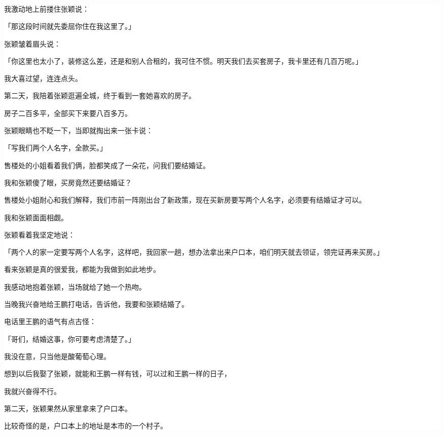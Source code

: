我激动地上前搂住张颖说：


「那这段时间就先委屈你住在我这里了。」


张颖皱着眉头说：


「你这里也太小了，装修这么差，还是和别人合租的，我可住不惯。明天我们去买套房子，我卡里还有几百万呢。」


我大喜过望，连连点头。


第二天，我陪着张颖逛遍全城，终于看到一套她喜欢的房子。


房子二百多平，全部买下来要八百多万。


张颖眼睛也不眨一下，当即就掏出来一张卡说：


「写我们两个人名字，全款买。」


售楼处的小姐看着我们俩，脸都笑成了一朵花，问我们要结婚证。


我和张颖傻了眼，买房竟然还要结婚证？


售楼处小姐耐心和我们解释，我们市前一阵刚出台了新政策，现在买新房要写两个人名字，必须要有结婚证才可以。


我和张颖面面相觑。


张颖看着我坚定地说：


「两个人的家一定要写两个人名字，这样吧，我回家一趟，想办法拿出来户口本，咱们明天就去领证，领完证再来买房。」


看来张颖是真的很爱我，都能为我做到如此地步。


我感动地抱着张颖，当场就给了她一个热吻。


当晚我兴奋地给王鹏打电话，告诉他，我要和张颖结婚了。


电话里王鹏的语气有点古怪：


「哥们，结婚这事，你可要考虑清楚了。」


我没在意，只当他是酸葡萄心理。


想到以后我娶了张颖，就能和王鹏一样有钱，可以过和王鹏一样的日子，


我就兴奋得不行。


第二天，张颖果然从家里拿来了户口本。


比较奇怪的是，户口本上的地址是本市的一个村子。
